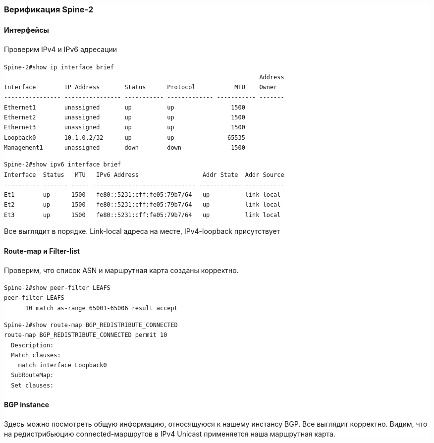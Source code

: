 <a name="-spine-2-1"></a>
### Верификация Spine-2
<a name="-5"></a>
#### Интерфейсы
Проверим IPv4 и IPv6 адресации

```
Spine-2#show ip interface brief
                                                                        Address
Interface        IP Address       Status      Protocol           MTU    Owner  
---------------- ---------------- ----------- ------------- ----------- -------
Ethernet1        unassigned       up          up                1500           
Ethernet2        unassigned       up          up                1500           
Ethernet3        unassigned       up          up                1500           
Loopback0        10.1.0.2/32      up          up               65535           
Management1      unassigned       down        down              1500           

```

```
Spine-2#show ipv6 interface brief
Interface  Status   MTU   IPv6 Address                  Addr State  Addr Source
---------- ------- ----- ----------------------------- ------------ -----------
Et1        up      1500   fe80::5231:cff:fe05:79b7/64   up          link local 
Et2        up      1500   fe80::5231:cff:fe05:79b7/64   up          link local 
Et3        up      1500   fe80::5231:cff:fe05:79b7/64   up          link local 
```

Все выглядит в порядке. Link-local адреса на месте, IPv4-loopback присутствует

<a name="route-map-filter-list-1"></a>
#### Route-map и Filter-list
Проверим, что список ASN и маршрутная карта созданы корректно.

```
Spine-2#show peer-filter LEAFS
peer-filter LEAFS
      10 match as-range 65001-65006 result accept
```
```     
Spine-2#show route-map BGP_REDISTRIBUTE_CONNECTED
route-map BGP_REDISTRIBUTE_CONNECTED permit 10
  Description:
  Match clauses:
    match interface Loopback0
  SubRouteMap:
  Set clauses:
```

<a name="bgp-instance-1"></a>
#### BGP instance
Здесь можно посмотреть общую информацию, относящуюся к нашему инстансу BGP. Все выглядит корректно. Видим, что на редистрибьюцию connected-маршрутов в IPv4 Unicast применяется наша маршрутная карта.
